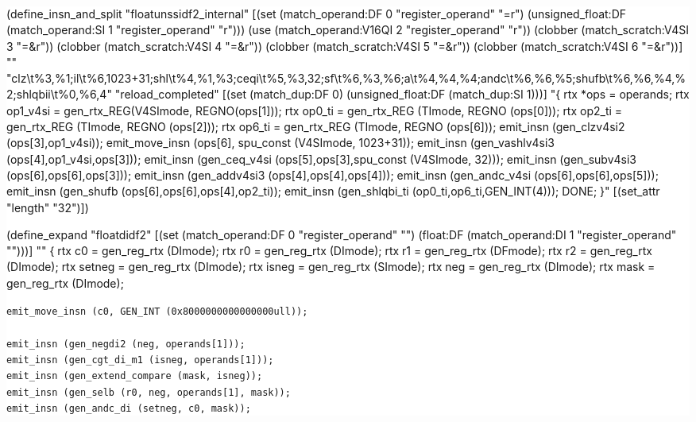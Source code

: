 (define_insn_and_split "floatunssidf2_internal"
  [(set (match_operand:DF 0 "register_operand"  "=r")
        (unsigned_float:DF (match_operand:SI 1 "register_operand"   "r")))
   (use (match_operand:V16QI 2 "register_operand" "r"))
   (clobber (match_scratch:V4SI 3 "=&r"))
   (clobber (match_scratch:V4SI 4 "=&r"))
   (clobber (match_scratch:V4SI 5 "=&r"))
   (clobber (match_scratch:V4SI 6 "=&r"))]
  ""
  "clz\t%3,%1\;il\t%6,1023+31\;shl\t%4,%1,%3\;ceqi\t%5,%3,32\;sf\t%6,%3,%6\;a\t%4,%4,%4\;andc\t%6,%6,%5\;shufb\t%6,%6,%4,%2\;shlqbii\t%0,%6,4"
  "reload_completed"
  [(set (match_dup:DF 0)
        (unsigned_float:DF (match_dup:SI 1)))]
 "{
    rtx *ops = operands;
    rtx op1_v4si = gen_rtx_REG(V4SImode, REGNO(ops[1]));
    rtx op0_ti = gen_rtx_REG (TImode, REGNO (ops[0]));
    rtx op2_ti = gen_rtx_REG (TImode, REGNO (ops[2]));
    rtx op6_ti = gen_rtx_REG (TImode, REGNO (ops[6]));
    emit_insn (gen_clzv4si2 (ops[3],op1_v4si));
    emit_move_insn (ops[6], spu_const (V4SImode, 1023+31));
    emit_insn (gen_vashlv4si3 (ops[4],op1_v4si,ops[3]));
    emit_insn (gen_ceq_v4si (ops[5],ops[3],spu_const (V4SImode, 32)));
    emit_insn (gen_subv4si3 (ops[6],ops[6],ops[3]));
    emit_insn (gen_addv4si3 (ops[4],ops[4],ops[4]));
    emit_insn (gen_andc_v4si  (ops[6],ops[6],ops[5]));
    emit_insn (gen_shufb (ops[6],ops[6],ops[4],op2_ti));
    emit_insn (gen_shlqbi_ti (op0_ti,op6_ti,GEN_INT(4)));
    DONE;
  }"
 [(set_attr "length" "32")])

(define_expand "floatdidf2"
  [(set (match_operand:DF 0 "register_operand" "")
	(float:DF (match_operand:DI 1 "register_operand" "")))]
  ""
  {
    rtx c0 = gen_reg_rtx (DImode);
    rtx r0 = gen_reg_rtx (DImode);
    rtx r1 = gen_reg_rtx (DFmode);
    rtx r2 = gen_reg_rtx (DImode);
    rtx setneg = gen_reg_rtx (DImode);
    rtx isneg = gen_reg_rtx (SImode);
    rtx neg = gen_reg_rtx (DImode);
    rtx mask = gen_reg_rtx (DImode);

    emit_move_insn (c0, GEN_INT (0x8000000000000000ull));

    emit_insn (gen_negdi2 (neg, operands[1]));
    emit_insn (gen_cgt_di_m1 (isneg, operands[1]));
    emit_insn (gen_extend_compare (mask, isneg));
    emit_insn (gen_selb (r0, neg, operands[1], mask));
    emit_insn (gen_andc_di (setneg, c0, mask));
